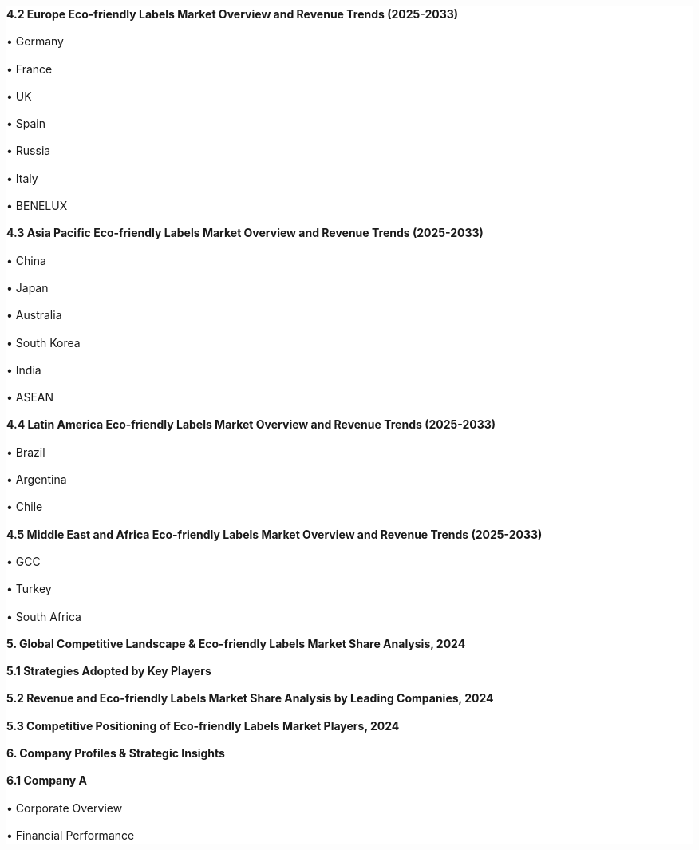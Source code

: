 <strong>4.2 Europe Eco-friendly Labels Market Overview and Revenue Trends (2025-2033)</strong>

• Germany

• France

• UK

• Spain

• Russia

• Italy

• BENELUX

<strong>4.3 Asia Pacific Eco-friendly Labels Market Overview and Revenue Trends (2025-2033)</strong>

• China

• Japan

• Australia

• South Korea

• India

• ASEAN

<strong>4.4 Latin America Eco-friendly Labels Market Overview and Revenue Trends (2025-2033)</strong>

• Brazil

• Argentina

• Chile

<strong>4.5 Middle East and Africa Eco-friendly Labels Market Overview and Revenue Trends (2025-2033)</strong>

• GCC

• Turkey

• South Africa

<strong>5. Global Competitive Landscape & Eco-friendly Labels Market Share Analysis, 2024</strong>

<strong>5.1 Strategies Adopted by Key Players</strong>

<strong>5.2 Revenue and Eco-friendly Labels Market Share Analysis by Leading Companies, 2024</strong>

<strong>5.3 Competitive Positioning of Eco-friendly Labels Market Players, 2024</strong>

<strong>6. Company Profiles & Strategic Insights</strong>

<strong>6.1 Company A</strong>

• Corporate Overview

• Financial Performance
